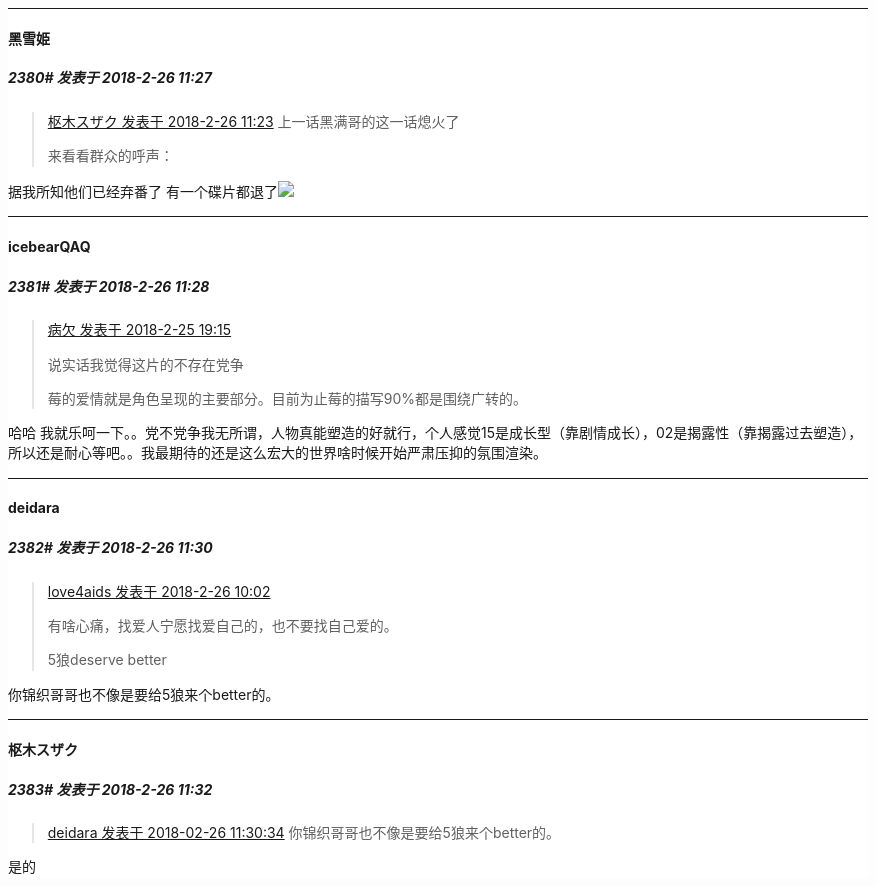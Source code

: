 
-----

####  黑雪姫  
##### 2380#       发表于 2018-2-26 11:27


<blockquote><a href="httphttps://bbs.saraba1st.com/2b/forum.php?mod=redirect&amp;goto=findpost&amp;pid=38673191&amp;ptid=1583829" target="_blank">枢木スザク 发表于 2018-2-26 11:23</a>
上一话黑满哥的这一话熄火了


来看看群众的呼声：</blockquote>
据我所知他们已经弃番了 有一个碟片都退了<img src="https://static.saraba1st.com/image/smiley/face2017/068.png" referrerpolicy="no-referrer">


-----

####  icebearQAQ  
##### 2381#       发表于 2018-2-26 11:28


<blockquote><a href="httphttps://bbs.saraba1st.com/2b/forum.php?mod=redirect&amp;goto=findpost&amp;pid=38673095&amp;ptid=1583829" target="_blank">病欠 发表于 2018-2-25 19:15</a>

说实话我觉得这片的不存在党争


莓的爱情就是角色呈现的主要部分。目前为止莓的描写90%都是围绕广转的。</blockquote>
哈哈 我就乐呵一下。。党不党争我无所谓，人物真能塑造的好就行，个人感觉15是成长型（靠剧情成长），02是揭露性（靠揭露过去塑造），所以还是耐心等吧。。我最期待的还是这么宏大的世界啥时候开始严肃压抑的氛围渲染。


-----

####  deidara  
##### 2382#       发表于 2018-2-26 11:30


<blockquote><a href="httphttps://bbs.saraba1st.com/2b/forum.php?mod=redirect&amp;goto=findpost&amp;pid=38672281&amp;ptid=1583829" target="_blank">love4aids 发表于 2018-2-26 10:02</a>

有啥心痛，找爱人宁愿找爱自己的，也不要找自己爱的。


5狼deserve better</blockquote>
你锦织哥哥也不像是要给5狼来个better的。


-----

####  枢木スザク  
##### 2383#       发表于 2018-2-26 11:32


<blockquote><a href="httphttps://bbs.saraba1st.com/2b/forum.php?mod=redirect&amp;goto=findpost&amp;pid=38673277&amp;ptid=1583829" target="_blank">deidara 发表于 2018-02-26 11:30:34</a>
你锦织哥哥也不像是要给5狼来个better的。</blockquote>是的
